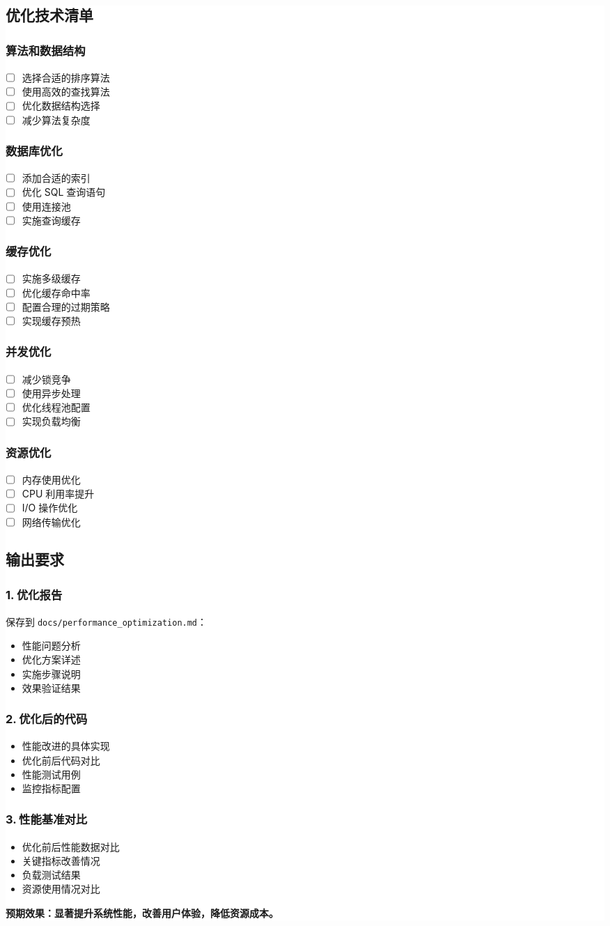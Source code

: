 ## 优化技术清单

### 算法和数据结构
- [ ] 选择合适的排序算法
- [ ] 使用高效的查找算法
- [ ] 优化数据结构选择
- [ ] 减少算法复杂度

### 数据库优化
- [ ] 添加合适的索引
- [ ] 优化 SQL 查询语句
- [ ] 使用连接池
- [ ] 实施查询缓存

### 缓存优化
- [ ] 实施多级缓存
- [ ] 优化缓存命中率
- [ ] 配置合理的过期策略
- [ ] 实现缓存预热

### 并发优化
- [ ] 减少锁竞争
- [ ] 使用异步处理
- [ ] 优化线程池配置
- [ ] 实现负载均衡

### 资源优化
- [ ] 内存使用优化
- [ ] CPU 利用率提升
- [ ] I/O 操作优化
- [ ] 网络传输优化

## 输出要求

### 1. 优化报告
保存到 `docs/performance_optimization.md`：
- 性能问题分析
- 优化方案详述
- 实施步骤说明
- 效果验证结果

### 2. 优化后的代码
- 性能改进的具体实现
- 优化前后代码对比
- 性能测试用例
- 监控指标配置

### 3. 性能基准对比
- 优化前后性能数据对比
- 关键指标改善情况
- 负载测试结果
- 资源使用情况对比

**预期效果：显著提升系统性能，改善用户体验，降低资源成本。**
